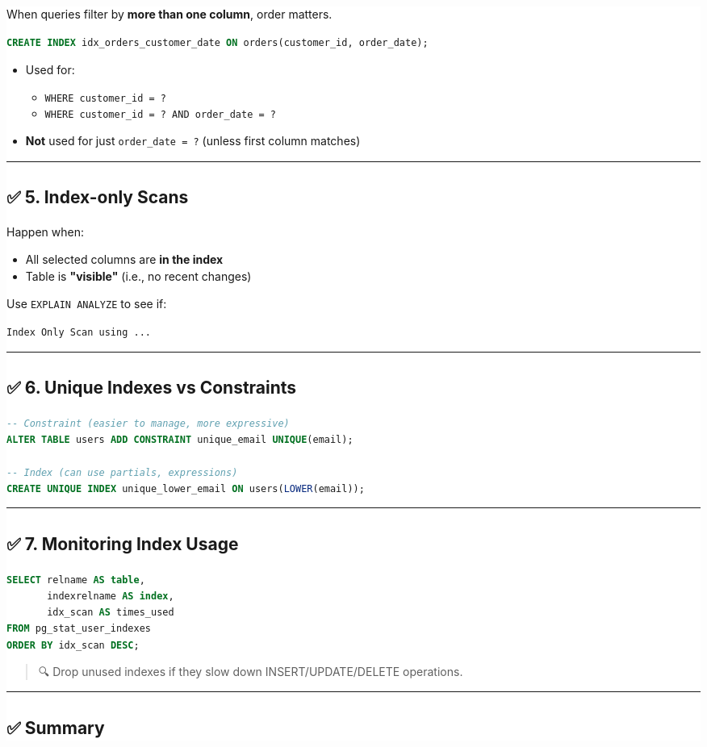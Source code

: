 When queries filter by **more than one column**, order matters.

```sql
CREATE INDEX idx_orders_customer_date ON orders(customer_id, order_date);
```

* Used for:

  * `WHERE customer_id = ?`
  * `WHERE customer_id = ? AND order_date = ?`
* **Not** used for just `order_date = ?` (unless first column matches)

---

## ✅ 5. **Index-only Scans**

Happen when:

* All selected columns are **in the index**
* Table is **"visible"** (i.e., no recent changes)

Use `EXPLAIN ANALYZE` to see if:

```
Index Only Scan using ...
```

---

## ✅ 6. **Unique Indexes vs Constraints**

```sql
-- Constraint (easier to manage, more expressive)
ALTER TABLE users ADD CONSTRAINT unique_email UNIQUE(email);

-- Index (can use partials, expressions)
CREATE UNIQUE INDEX unique_lower_email ON users(LOWER(email));
```

---

## ✅ 7. **Monitoring Index Usage**

```sql
SELECT relname AS table,
       indexrelname AS index,
       idx_scan AS times_used
FROM pg_stat_user_indexes
ORDER BY idx_scan DESC;
```

> 🔍 Drop unused indexes if they slow down INSERT/UPDATE/DELETE operations.

---

## ✅ Summary
